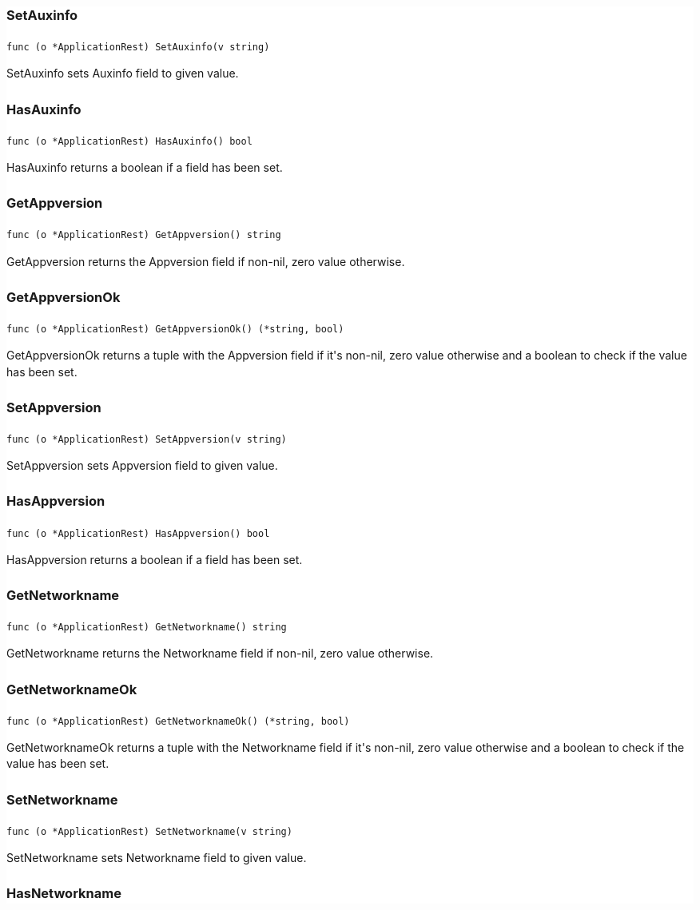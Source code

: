 ### SetAuxinfo

`func (o *ApplicationRest) SetAuxinfo(v string)`

SetAuxinfo sets Auxinfo field to given value.

### HasAuxinfo

`func (o *ApplicationRest) HasAuxinfo() bool`

HasAuxinfo returns a boolean if a field has been set.

### GetAppversion

`func (o *ApplicationRest) GetAppversion() string`

GetAppversion returns the Appversion field if non-nil, zero value otherwise.

### GetAppversionOk

`func (o *ApplicationRest) GetAppversionOk() (*string, bool)`

GetAppversionOk returns a tuple with the Appversion field if it's non-nil, zero value otherwise
and a boolean to check if the value has been set.

### SetAppversion

`func (o *ApplicationRest) SetAppversion(v string)`

SetAppversion sets Appversion field to given value.

### HasAppversion

`func (o *ApplicationRest) HasAppversion() bool`

HasAppversion returns a boolean if a field has been set.

### GetNetworkname

`func (o *ApplicationRest) GetNetworkname() string`

GetNetworkname returns the Networkname field if non-nil, zero value otherwise.

### GetNetworknameOk

`func (o *ApplicationRest) GetNetworknameOk() (*string, bool)`

GetNetworknameOk returns a tuple with the Networkname field if it's non-nil, zero value otherwise
and a boolean to check if the value has been set.

### SetNetworkname

`func (o *ApplicationRest) SetNetworkname(v string)`

SetNetworkname sets Networkname field to given value.

### HasNetworkname
